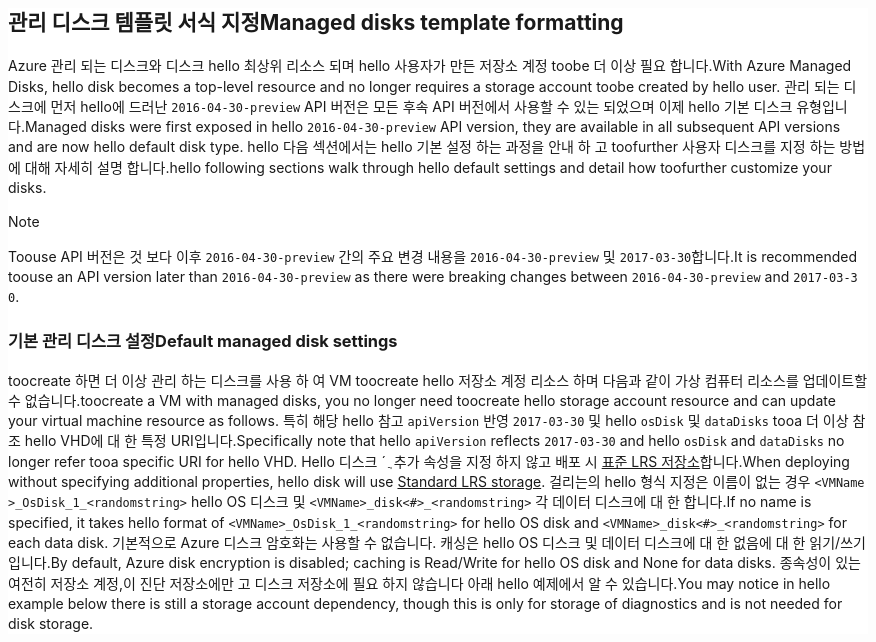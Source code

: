 ## <a name="managed-disks-template-formatting"></a><span data-ttu-id="7b388-114">관리 디스크 템플릿 서식 지정</span><span class="sxs-lookup"><span data-stu-id="7b388-114">Managed disks template formatting</span></span>

<span data-ttu-id="7b388-115">Azure 관리 되는 디스크와 디스크 hello 최상위 리소스 되며 hello 사용자가 만든 저장소 계정 toobe 더 이상 필요 합니다.</span><span class="sxs-lookup"><span data-stu-id="7b388-115">With Azure Managed Disks, hello disk becomes a top-level resource and no longer requires a storage account toobe created by hello user.</span></span> <span data-ttu-id="7b388-116">관리 되는 디스크에 먼저 hello에 드러난 `2016-04-30-preview` API 버전은 모든 후속 API 버전에서 사용할 수 있는 되었으며 이제 hello 기본 디스크 유형입니다.</span><span class="sxs-lookup"><span data-stu-id="7b388-116">Managed disks were first exposed in hello `2016-04-30-preview` API version, they are available in all subsequent API versions and are now hello default disk type.</span></span> <span data-ttu-id="7b388-117">hello 다음 섹션에서는 hello 기본 설정 하는 과정을 안내 하 고 toofurther 사용자 디스크를 지정 하는 방법에 대해 자세히 설명 합니다.</span><span class="sxs-lookup"><span data-stu-id="7b388-117">hello following sections walk through hello default settings and detail how toofurther customize your disks.</span></span>

> [!NOTE]
> <span data-ttu-id="7b388-118">Toouse API 버전은 것 보다 이후 `2016-04-30-preview` 간의 주요 변경 내용을 `2016-04-30-preview` 및 `2017-03-30`합니다.</span><span class="sxs-lookup"><span data-stu-id="7b388-118">It is recommended toouse an API version later than `2016-04-30-preview` as there were breaking changes between `2016-04-30-preview` and `2017-03-30`.</span></span>
>
>

### <a name="default-managed-disk-settings"></a><span data-ttu-id="7b388-119">기본 관리 디스크 설정</span><span class="sxs-lookup"><span data-stu-id="7b388-119">Default managed disk settings</span></span>

<span data-ttu-id="7b388-120">toocreate 하면 더 이상 관리 하는 디스크를 사용 하 여 VM toocreate hello 저장소 계정 리소스 하며 다음과 같이 가상 컴퓨터 리소스를 업데이트할 수 없습니다.</span><span class="sxs-lookup"><span data-stu-id="7b388-120">toocreate a VM with managed disks, you no longer need toocreate hello storage account resource and can update your virtual machine resource as follows.</span></span> <span data-ttu-id="7b388-121">특히 해당 hello 참고 `apiVersion` 반영 `2017-03-30` 및 hello `osDisk` 및 `dataDisks` tooa 더 이상 참조 hello VHD에 대 한 특정 URI입니다.</span><span class="sxs-lookup"><span data-stu-id="7b388-121">Specifically note that hello `apiVersion` reflects `2017-03-30` and hello `osDisk` and `dataDisks` no longer refer tooa specific URI for hello VHD.</span></span> <span data-ttu-id="7b388-122">Hello 디스크 ´ ֲ 추가 속성을 지정 하지 않고 배포 시 [표준 LRS 저장소](../articles/storage/common/storage-redundancy.md)합니다.</span><span class="sxs-lookup"><span data-stu-id="7b388-122">When deploying without specifying additional properties, hello disk will use [Standard LRS storage](../articles/storage/common/storage-redundancy.md).</span></span> <span data-ttu-id="7b388-123">걸리는의 hello 형식 지정은 이름이 없는 경우 `<VMName>_OsDisk_1_<randomstring>` hello OS 디스크 및 `<VMName>_disk<#>_<randomstring>` 각 데이터 디스크에 대 한 합니다.</span><span class="sxs-lookup"><span data-stu-id="7b388-123">If no name is specified, it takes hello format of `<VMName>_OsDisk_1_<randomstring>` for hello OS disk and `<VMName>_disk<#>_<randomstring>` for each data disk.</span></span> <span data-ttu-id="7b388-124">기본적으로 Azure 디스크 암호화는 사용할 수 없습니다. 캐싱은 hello OS 디스크 및 데이터 디스크에 대 한 없음에 대 한 읽기/쓰기입니다.</span><span class="sxs-lookup"><span data-stu-id="7b388-124">By default, Azure disk encryption is disabled; caching is Read/Write for hello OS disk and None for data disks.</span></span> <span data-ttu-id="7b388-125">종속성이 있는 여전히 저장소 계정,이 진단 저장소에만 고 디스크 저장소에 필요 하지 않습니다 아래 hello 예제에서 알 수 있습니다.</span><span class="sxs-lookup"><span data-stu-id="7b388-125">You may notice in hello example below there is still a storage account dependency, though this is only for storage of diagnostics and is not needed for disk storage.</span></span>
